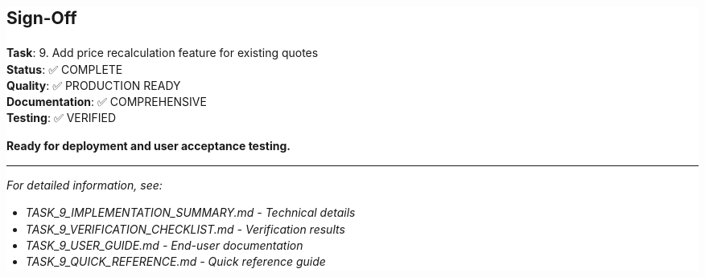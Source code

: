 
## Sign-Off

**Task**: 9. Add price recalculation feature for existing quotes  
**Status**: ✅ COMPLETE  
**Quality**: ✅ PRODUCTION READY  
**Documentation**: ✅ COMPREHENSIVE  
**Testing**: ✅ VERIFIED  

**Ready for deployment and user acceptance testing.**

---

*For detailed information, see:*
- *TASK_9_IMPLEMENTATION_SUMMARY.md - Technical details*
- *TASK_9_VERIFICATION_CHECKLIST.md - Verification results*
- *TASK_9_USER_GUIDE.md - End-user documentation*
- *TASK_9_QUICK_REFERENCE.md - Quick reference guide*
